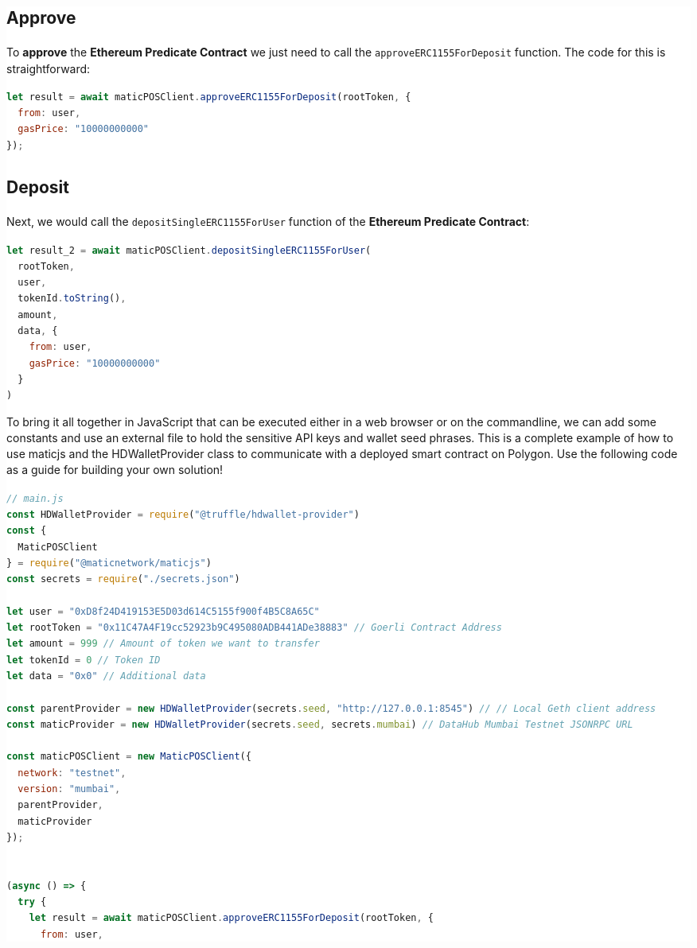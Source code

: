 ## Approve
To **approve** the **Ethereum Predicate Contract** we just need to call the `approveERC1155ForDeposit` function. The code for this is straightforward: 

```javascript
let result = await maticPOSClient.approveERC1155ForDeposit(rootToken, {
  from: user,
  gasPrice: "10000000000"
});
```

## Deposit
Next, we would call the `depositSingleERC1155ForUser` function of the **Ethereum Predicate Contract**:

```javascript
let result_2 = await maticPOSClient.depositSingleERC1155ForUser(
  rootToken,
  user,
  tokenId.toString(),
  amount,
  data, {
    from: user,
    gasPrice: "10000000000"
  }
)
```

To bring it all together in JavaScript that can be executed either in a web browser or on the commandline, we can add some constants and use an external file to hold the sensitive API keys and wallet seed phrases. This is a complete example of how to use maticjs and the HDWalletProvider class to communicate with a deployed smart contract on Polygon. Use the following code as a guide for building your own solution!

```javascript
// main.js
const HDWalletProvider = require("@truffle/hdwallet-provider")
const {
  MaticPOSClient
} = require("@maticnetwork/maticjs")
const secrets = require("./secrets.json")

let user = "0xD8f24D419153E5D03d614C5155f900f4B5C8A65C"
let rootToken = "0x11C47A4F19cc52923b9C495080ADB441ADe38883" // Goerli Contract Address
let amount = 999 // Amount of token we want to transfer
let tokenId = 0 // Token ID
let data = "0x0" // Additional data

const parentProvider = new HDWalletProvider(secrets.seed, "http://127.0.0.1:8545") // // Local Geth client address
const maticProvider = new HDWalletProvider(secrets.seed, secrets.mumbai) // DataHub Mumbai Testnet JSONRPC URL

const maticPOSClient = new MaticPOSClient({
  network: "testnet",
  version: "mumbai",
  parentProvider,
  maticProvider
});


(async () => {
  try {
    let result = await maticPOSClient.approveERC1155ForDeposit(rootToken, {
      from: user,
```